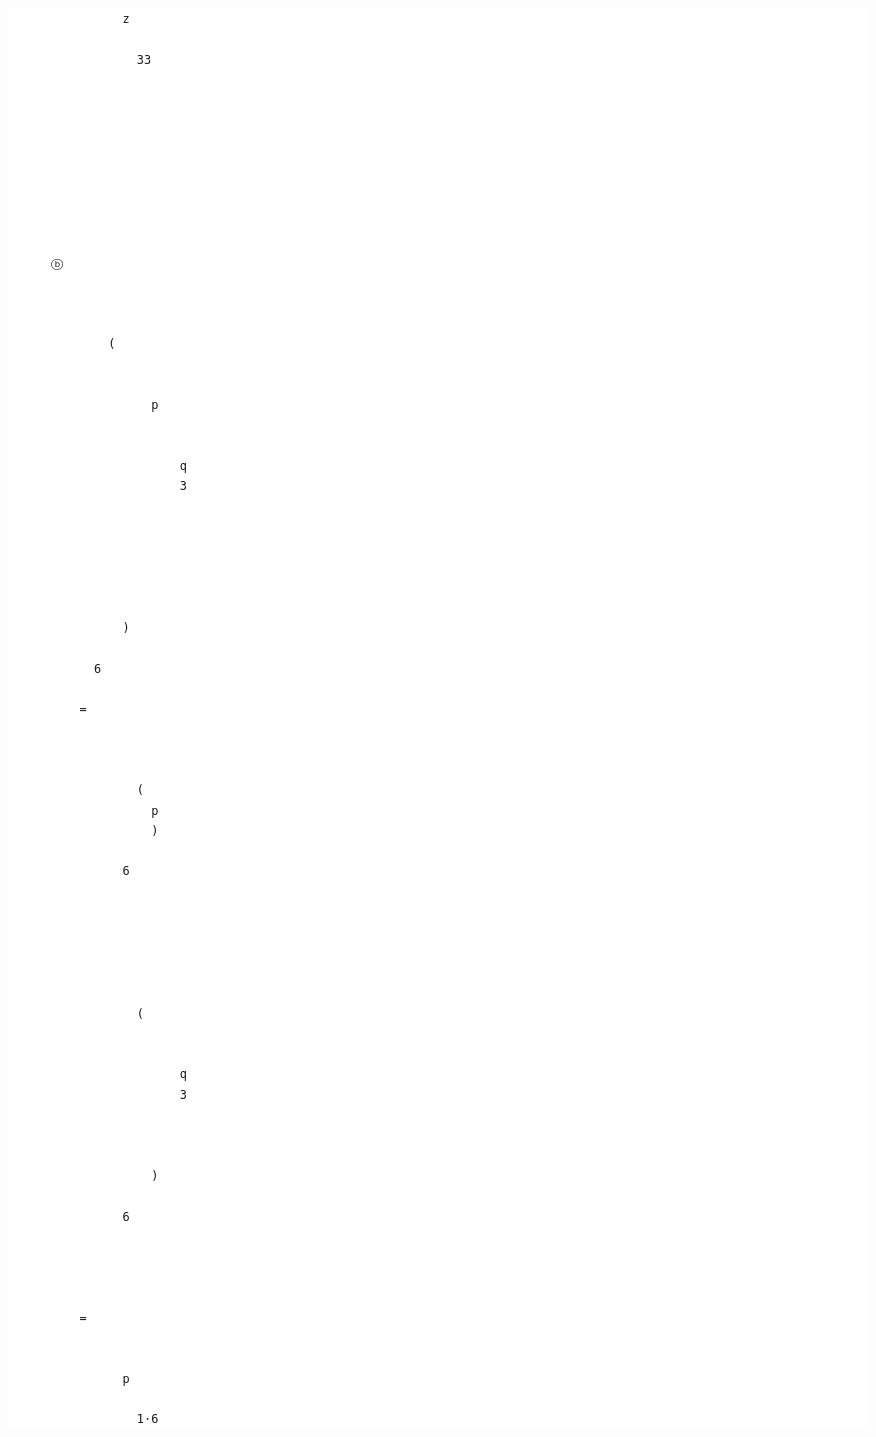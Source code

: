                 
                  
                    z
                    
                      33
                    
                  

                
              

            
          
          
          ⓑ 
            
              
                
                  (
                    
                      
                        p
                        
                          
                            q
                            3
                          

                        
                      

                    
                    )
                
                6
              
              =
                
                  
                    
                      (
                        p
                        )
                    
                    6
                  

                
                
                  
                    
                      (
                        
                          
                            q
                            3
                          

                        
                        )
                    
                    6
                  

                
              
              =
                
                  
                    p
                    
                      1⋅6
                    
                  